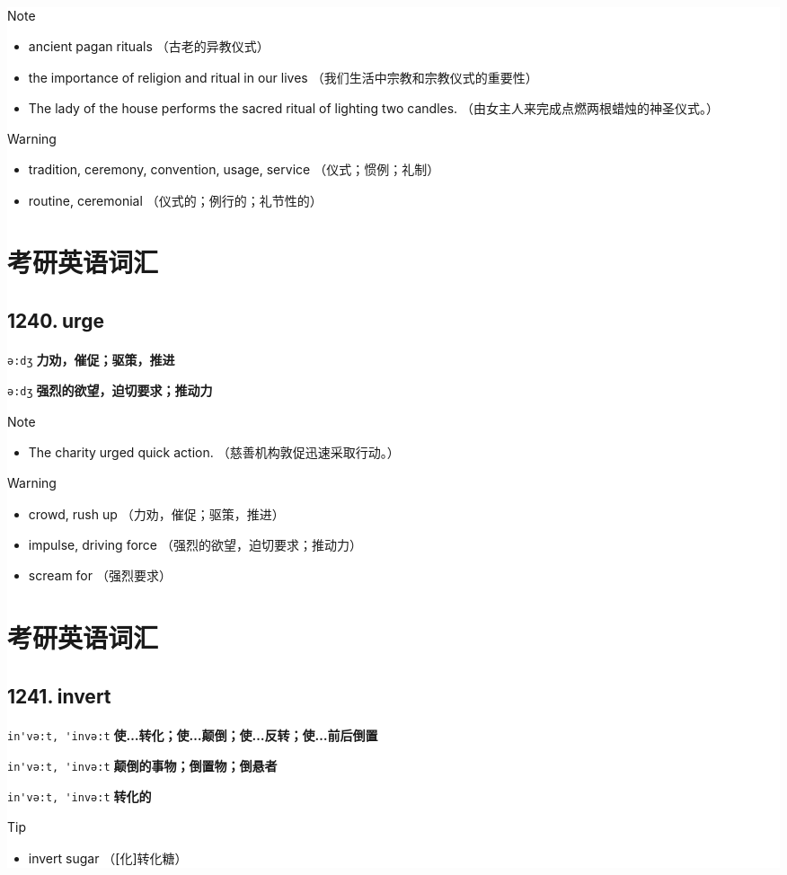 > [!NOTE]
>
> - ancient pagan rituals （古老的异教仪式）
>
> - the importance of religion and ritual in our lives （我们生活中宗教和宗教仪式的重要性）
>
> - The lady of the house performs the sacred ritual of lighting two candles. （由女主人来完成点燃两根蜡烛的神圣仪式。）
>

> [!WARNING]
>
> - tradition, ceremony, convention, usage, service （仪式；惯例；礼制）
>
> - routine, ceremonial （仪式的；例行的；礼节性的）
>

# 考研英语词汇

## 1240. urge

`ə:dʒ`  **力劝，催促；驱策，推进**

`ə:dʒ`  **强烈的欲望，迫切要求；推动力**

> [!NOTE]
>
> - The charity urged quick action. （慈善机构敦促迅速采取行动。）
>

> [!WARNING]
>
> - crowd, rush up （力劝，催促；驱策，推进）
>
> - impulse, driving force （强烈的欲望，迫切要求；推动力）
>
> - scream for （强烈要求）
>

# 考研英语词汇

## 1241. invert

`in'və:t, 'invə:t`  **使…转化；使…颠倒；使…反转；使…前后倒置**

`in'və:t, 'invə:t`  **颠倒的事物；倒置物；倒悬者**

`in'və:t, 'invə:t`  **转化的**

> [!TIP]
>
> - invert sugar （[化]转化糖）
>
